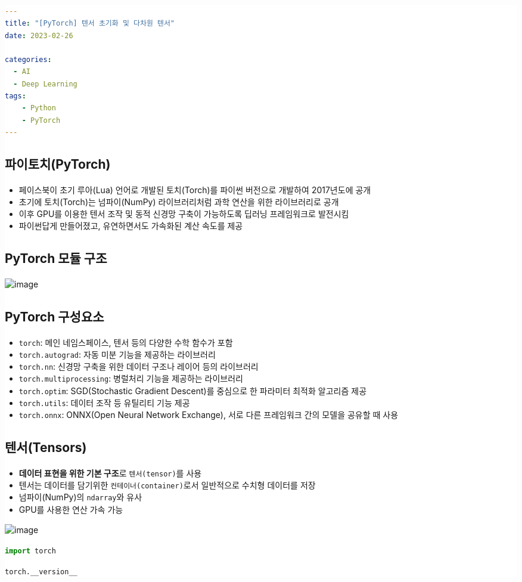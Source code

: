 ```yaml
---
title: "[PyTorch] 텐서 초기화 및 다차원 텐서"
date: 2023-02-26

categories:
  - AI
  - Deep Learning
tags:
    - Python
    - PyTorch
---
```


## 파이토치(PyTorch)

* 페이스북이 초기 루아(Lua) 언어로 개발된 토치(Torch)를 파이썬 버전으로 개발하여 2017년도에 공개
* 초기에 토치(Torch)는 넘파이(NumPy) 라이브러리처럼 과학 연산을 위한 라이브러리로 공개
* 이후 GPU를 이용한 텐서 조작 및 동적 신경망 구축이 가능하도록 딥러닝 프레임워크로 발전시킴
* 파이썬답게 만들어졌고, 유연하면서도 가속화된 계산 속도를 제공

## PyTorch 모듈 구조
![image](https://user-images.githubusercontent.com/100760303/221390292-8375fab4-8d2b-4df1-af91-79f3321a8d61.png)

## PyTorch 구성요소
- `torch`: 메인 네임스페이스, 텐서 등의 다양한 수학 함수가 포함
- `torch.autograd`: 자동 미분 기능을 제공하는 라이브러리
- `torch.nn`: 신경망 구축을 위한 데이터 구조나 레이어 등의 라이브러리
- `torch.multiprocessing`: 병럴처리 기능을 제공하는 라이브러리
- `torch.optim`: SGD(Stochastic Gradient Descent)를 중심으로 한 파라미터 최적화 알고리즘 제공
- `torch.utils`: 데이터 조작 등 유틸리티 기능 제공
- `torch.onnx`: ONNX(Open Neural Network Exchange), 서로 다른 프레임워크 간의 모델을 공유할 때 사용

## 텐서(Tensors)
* **데이터 표현을 위한 기본 구조**로 `텐서(tensor)`를 사용
* 텐서는 데이터를 담기위한 `컨테이너(container)`로서 일반적으로 수치형 데이터를 저장
* 넘파이(NumPy)의 `ndarray`와 유사
* GPU를 사용한 연산 가속 가능

![image](https://user-images.githubusercontent.com/100760303/221390304-0e95ad61-a797-4f84-bec6-a882c7a5073c.png)

```python
import torch
```


```python
torch.__version__
```

